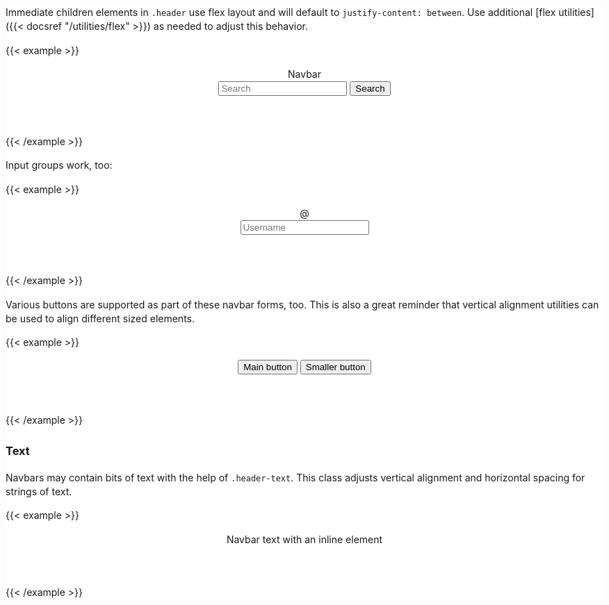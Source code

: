 Immediate children elements in `.header` use flex layout and will default to `justify-content: between`. Use additional [flex utilities]({{< docsref "/utilities/flex" >}}) as needed to adjust this behavior.

{{< example >}}
<header class="header header-light px-3">
  <a class="header-brand">Navbar</a>
  <form class="form-inline">
    <input class="form-control mr-sm-2" type="search" placeholder="Search" aria-label="Search">
    <button class="btn btn-outline-success my-2 my-sm-0" type="submit">Search</button>
  </form>
</header>
{{< /example >}}

Input groups work, too:

{{< example >}}
<header class="header header-light px-3">
  <form class="form-inline">
    <div class="input-group">
      <div class="input-group-prepend">
        <span class="input-group-text" id="basic-addon1">@</span>
      </div>
      <input type="text" class="form-control" placeholder="Username" aria-label="Username" aria-describedby="basic-addon1">
    </div>
  </form>
</header>
{{< /example >}}

Various buttons are supported as part of these navbar forms, too. This is also a great reminder that vertical alignment utilities can be used to align different sized elements.

{{< example >}}
<header class="header header-light px-3">
  <form class="form-inline">
    <button class="btn btn-outline-success" type="button">Main button</button>
    <button class="btn btn-sm btn-outline-secondary" type="button">Smaller button</button>
  </form>
</header>
{{< /example >}}

### Text

Navbars may contain bits of text with the help of `.header-text`. This class adjusts vertical alignment and horizontal spacing for strings of text.

{{< example >}}
<header class="header header-light px-3">
  <span class="header-text">
    Navbar text with an inline element
  </span>
</header>
{{< /example >}}
